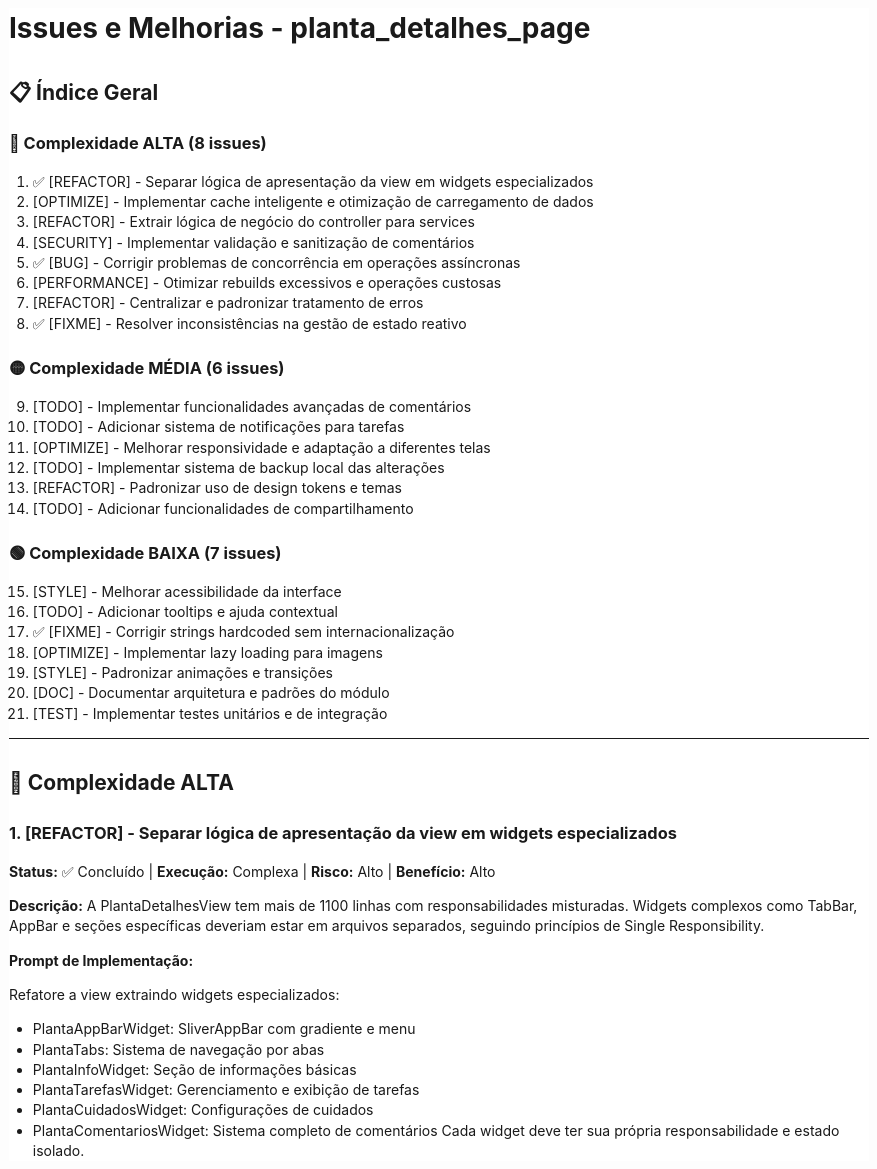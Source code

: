 # Issues e Melhorias - planta_detalhes_page

## 📋 Índice Geral

### 🔴 Complexidade ALTA (8 issues)
1. ✅ [REFACTOR] - Separar lógica de apresentação da view em widgets especializados
2. [OPTIMIZE] - Implementar cache inteligente e otimização de carregamento de dados
3. [REFACTOR] - Extrair lógica de negócio do controller para services
4. [SECURITY] - Implementar validação e sanitização de comentários
5. ✅ [BUG] - Corrigir problemas de concorrência em operações assíncronas
6. [PERFORMANCE] - Otimizar rebuilds excessivos e operações custosas
7. [REFACTOR] - Centralizar e padronizar tratamento de erros
8. ✅ [FIXME] - Resolver inconsistências na gestão de estado reativo

### 🟡 Complexidade MÉDIA (6 issues)
9. [TODO] - Implementar funcionalidades avançadas de comentários
10. [TODO] - Adicionar sistema de notificações para tarefas
11. [OPTIMIZE] - Melhorar responsividade e adaptação a diferentes telas
12. [TODO] - Implementar sistema de backup local das alterações
13. [REFACTOR] - Padronizar uso de design tokens e temas
14. [TODO] - Adicionar funcionalidades de compartilhamento

### 🟢 Complexidade BAIXA (7 issues)
15. [STYLE] - Melhorar acessibilidade da interface
16. [TODO] - Adicionar tooltips e ajuda contextual
17. ✅ [FIXME] - Corrigir strings hardcoded sem internacionalização
18. [OPTIMIZE] - Implementar lazy loading para imagens
19. [STYLE] - Padronizar animações e transições
20. [DOC] - Documentar arquitetura e padrões do módulo
21. [TEST] - Implementar testes unitários e de integração

---

## 🔴 Complexidade ALTA

### 1. [REFACTOR] - Separar lógica de apresentação da view em widgets especializados

**Status:** ✅ Concluído | **Execução:** Complexa | **Risco:** Alto | **Benefício:** Alto

**Descrição:** A PlantaDetalhesView tem mais de 1100 linhas com responsabilidades 
misturadas. Widgets complexos como TabBar, AppBar e seções específicas deveriam estar
em arquivos separados, seguindo princípios de Single Responsibility.

**Prompt de Implementação:**

Refatore a view extraindo widgets especializados:
- PlantaAppBarWidget: SliverAppBar com gradiente e menu
- PlantaTabs: Sistema de navegação por abas
- PlantaInfoWidget: Seção de informações básicas
- PlantaTarefasWidget: Gerenciamento e exibição de tarefas
- PlantaCuidadosWidget: Configurações de cuidados
- PlantaComentariosWidget: Sistema completo de comentários
Cada widget deve ter sua própria responsabilidade e estado isolado.
